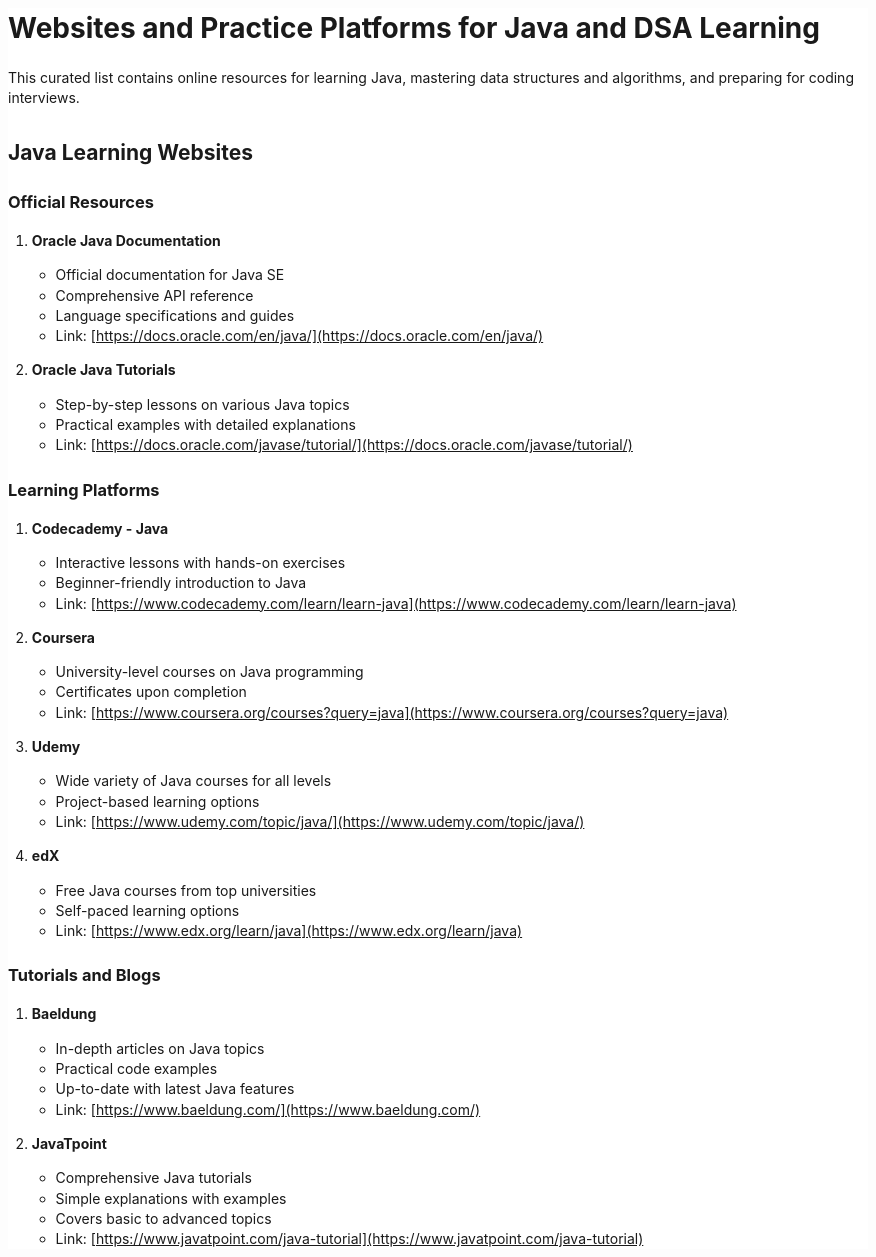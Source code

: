 # Websites and Practice Platforms for Java and DSA Learning

This curated list contains online resources for learning Java, mastering data structures and algorithms, and preparing for coding interviews.

## Java Learning Websites

### Official Resources

1. **Oracle Java Documentation**
   - Official documentation for Java SE
   - Comprehensive API reference
   - Language specifications and guides
   - Link: [https://docs.oracle.com/en/java/](https://docs.oracle.com/en/java/)

2. **Oracle Java Tutorials**
   - Step-by-step lessons on various Java topics
   - Practical examples with detailed explanations
   - Link: [https://docs.oracle.com/javase/tutorial/](https://docs.oracle.com/javase/tutorial/)

### Learning Platforms

1. **Codecademy - Java**
   - Interactive lessons with hands-on exercises
   - Beginner-friendly introduction to Java
   - Link: [https://www.codecademy.com/learn/learn-java](https://www.codecademy.com/learn/learn-java)

2. **Coursera**
   - University-level courses on Java programming
   - Certificates upon completion
   - Link: [https://www.coursera.org/courses?query=java](https://www.coursera.org/courses?query=java)

3. **Udemy**
   - Wide variety of Java courses for all levels
   - Project-based learning options
   - Link: [https://www.udemy.com/topic/java/](https://www.udemy.com/topic/java/)

4. **edX**
   - Free Java courses from top universities
   - Self-paced learning options
   - Link: [https://www.edx.org/learn/java](https://www.edx.org/learn/java)

### Tutorials and Blogs

1. **Baeldung**
   - In-depth articles on Java topics
   - Practical code examples
   - Up-to-date with latest Java features
   - Link: [https://www.baeldung.com/](https://www.baeldung.com/)

2. **JavaTpoint**
   - Comprehensive Java tutorials
   - Simple explanations with examples
   - Covers basic to advanced topics
   - Link: [https://www.javatpoint.com/java-tutorial](https://www.javatpoint.com/java-tutorial)
